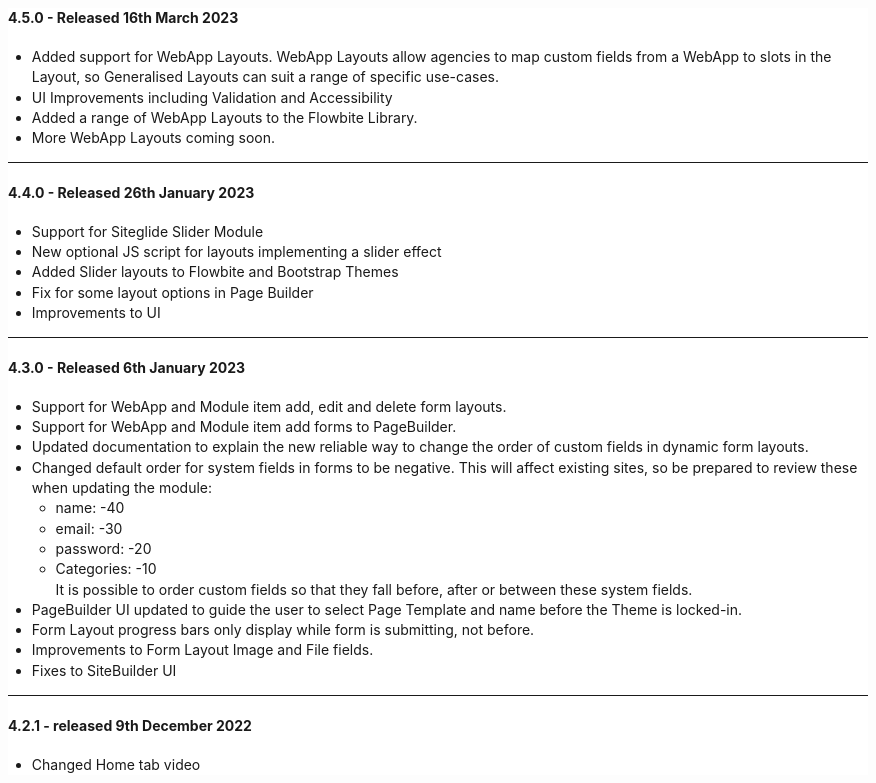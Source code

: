 #### 4.5.0 - Released 16th March 2023 <a href="#id-450-released-16th-march-2023" id="id-450-released-16th-march-2023"></a>

* Added support for WebApp Layouts. WebApp Layouts allow agencies to map custom fields from a WebApp to slots in the Layout, so Generalised Layouts can suit a range of specific use-cases.
* UI Improvements including Validation and Accessibility
* Added a range of WebApp Layouts to the Flowbite Library.
* More WebApp Layouts coming soon.

***

#### 4.4.0 - Released 26th January 2023 <a href="#id-440-released-26th-january-2023" id="id-440-released-26th-january-2023"></a>

* Support for Siteglide Slider Module
* New optional JS script for layouts implementing a slider effect
* Added Slider layouts to Flowbite and Bootstrap Themes
* Fix for some layout options in Page Builder
* Improvements to UI

***

#### 4.3.0 - Released 6th January 2023 <a href="#id-430-released-6th-january-2023" id="id-430-released-6th-january-2023"></a>

* Support for WebApp and Module item add, edit and delete form layouts.
* Support for WebApp and Module item add forms to PageBuilder.
* Updated documentation to explain the new reliable way to change the order of custom fields in dynamic form layouts.
* Changed default order for system fields in forms to be negative. This will affect existing sites, so be prepared to review these when updating the module:
  * name: -40
  * email: -30
  * password: -20
  * Categories: -10\
    It is possible to order custom fields so that they fall before, after or between these system fields.
* PageBuilder UI updated to guide the user to select Page Template and name before the Theme is locked-in.
* Form Layout progress bars only display while form is submitting, not before.
* Improvements to Form Layout Image and File fields.
* Fixes to SiteBuilder UI

***

#### 4.2.1 - released 9th December 2022 <a href="#id-421-released-9th-december-2022" id="id-421-released-9th-december-2022"></a>

* Changed Home tab video
